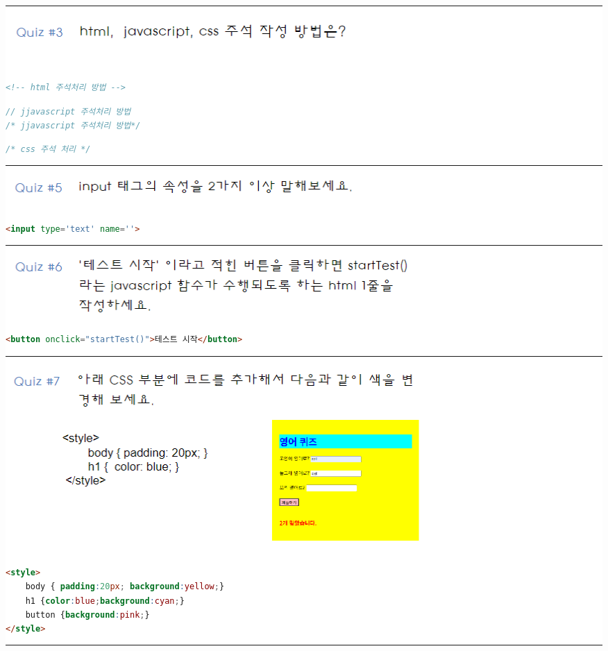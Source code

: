 
---
![](../../../../image/Pasted%20image%2020240906112005.png)
```html
<!-- html 주석처리 방법 -->
```
```javascript
// jjavascript 주석처리 방법
/* jjavascript 주석처리 방법*/
```
```css
/* css 주석 처리 */
```
---
![](../../../../image/Pasted%20image%2020240906112326.png)
```html
<input type='text' name=''>
```
---
![](../../../../image/Pasted%20image%2020240909103639.png)
```html
<button onclick="startTest()">테스트 시작</button>
```
---
![](../../../../image/Pasted%20image%2020240909103929.png)
```html
<style>
	body { padding:20px; background:yellow;}
	h1 {color:blue;background:cyan;}
	button {background:pink;}
</style>
```
---